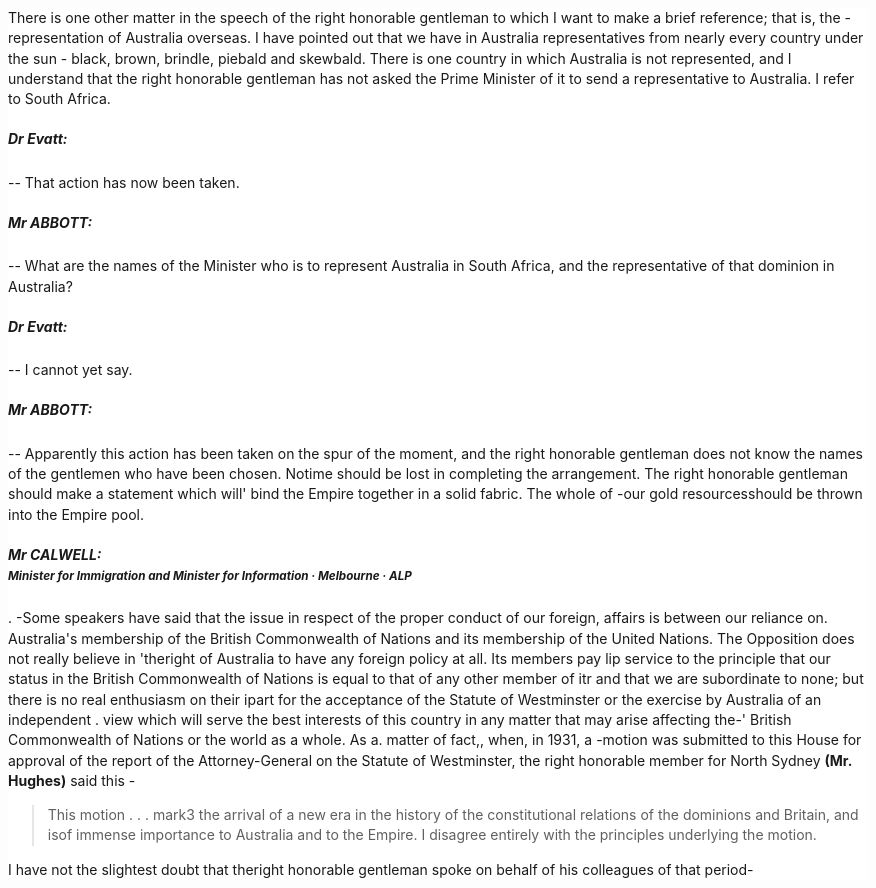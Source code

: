 There is one other matter in the speech of the right honorable gentleman to which I want to make a brief reference; that is, the -representation of Australia overseas. I have pointed out that we have in Australia representatives from nearly every country under the sun -  black, brown, brindle, piebald and skewbald. There is one country in which Australia is not represented, and I understand that the right honorable gentleman has not asked the Prime Minister of it to send a representative to Australia. I refer to South Africa. 

##### Dr Evatt:

--  That action has now been taken. 

##### Mr ABBOTT:

-- What are the names of the Minister who is to represent Australia in South Africa, and the representative of that dominion in Australia? 

##### Dr Evatt:

--  I cannot yet say. 

##### Mr ABBOTT:

-- Apparently this action has been taken on the spur of the moment, and the right honorable gentleman does not know the names of the gentlemen who have been chosen. Notime should be lost in completing the arrangement. The right honorable gentleman should make a statement which will' bind the Empire together in a solid fabric. The whole of -our gold resourcesshould be thrown into the Empire pool. 

##### Mr CALWELL:<br><small class="text-muted">Minister for Immigration and Minister for Information &middot; Melbourne &middot; ALP</small>

.   -Some  speakers have said that the issue in respect of the proper conduct of our foreign, affairs is between our reliance on. Australia's membership of the British Commonwealth of Nations and its membership of the United Nations. The Opposition does not really believe in 'theright of Australia to have any foreign policy at all. Its members pay lip service to the principle that our status in the British Commonwealth of Nations is equal to that of any other member of itr and that we are subordinate to none; but there is no real enthusiasm on their ipart for the acceptance of the Statute of Westminster or the exercise by Australia of an independent . view which will serve the best interests of this country in any matter that may arise affecting the-' British Commonwealth of Nations or the world as a whole. As a. matter of fact,, when, in 1931, a -motion was submitted to this House for approval of the report of the Attorney-General on the Statute of Westminster, the right honorable member for North Sydney  **(Mr. Hughes)**  said this - 

  >This motion . . . mark3 the arrival of a new era in the history of the constitutional relations of the dominions and Britain, and isof immense importance to Australia and to the Empire. I disagree entirely with the principles underlying the motion. 

I have not the slightest doubt that theright honorable gentleman spoke on behalf of his colleagues of that period- 
